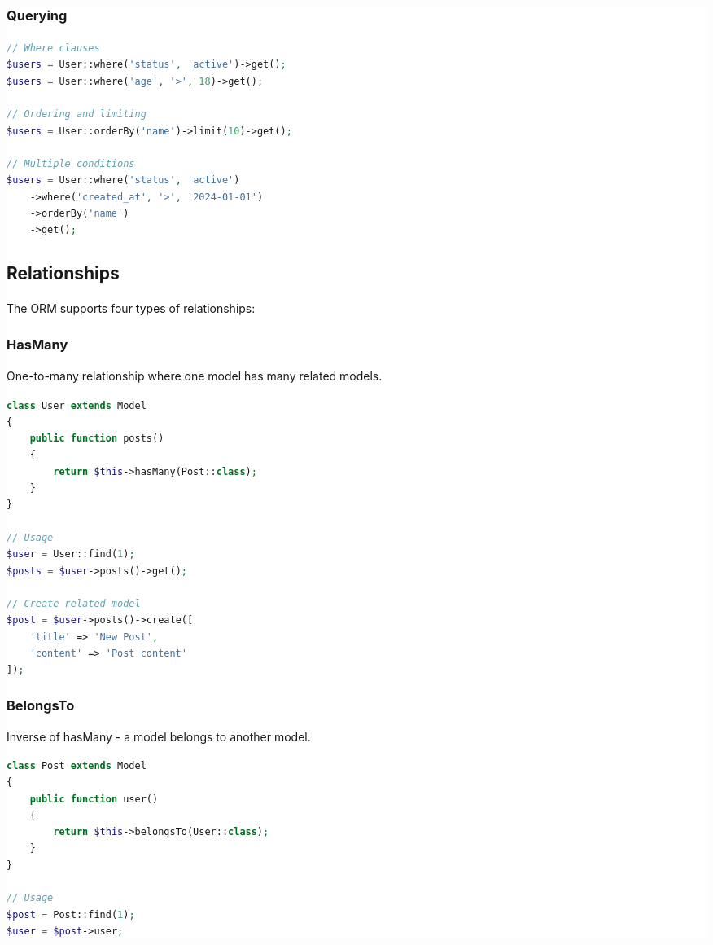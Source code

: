 ```php
```

### Querying

```php
// Where clauses
$users = User::where('status', 'active')->get();
$users = User::where('age', '>', 18)->get();

// Ordering and limiting
$users = User::orderBy('name')->limit(10)->get();

// Multiple conditions
$users = User::where('status', 'active')
    ->where('created_at', '>', '2024-01-01')
    ->orderBy('name')
    ->get();
```

## Relationships

The ORM supports four types of relationships:

### HasMany

One-to-many relationship where one model has many related models.

```php
class User extends Model
{
    public function posts()
    {
        return $this->hasMany(Post::class);
    }
}

// Usage
$user = User::find(1);
$posts = $user->posts()->get();

// Create related model
$post = $user->posts()->create([
    'title' => 'New Post',
    'content' => 'Post content'
]);
```

### BelongsTo

Inverse of hasMany - a model belongs to another model.

```php
class Post extends Model
{
    public function user()
    {
        return $this->belongsTo(User::class);
    }
}

// Usage
$post = Post::find(1);
$user = $post->user;
```
